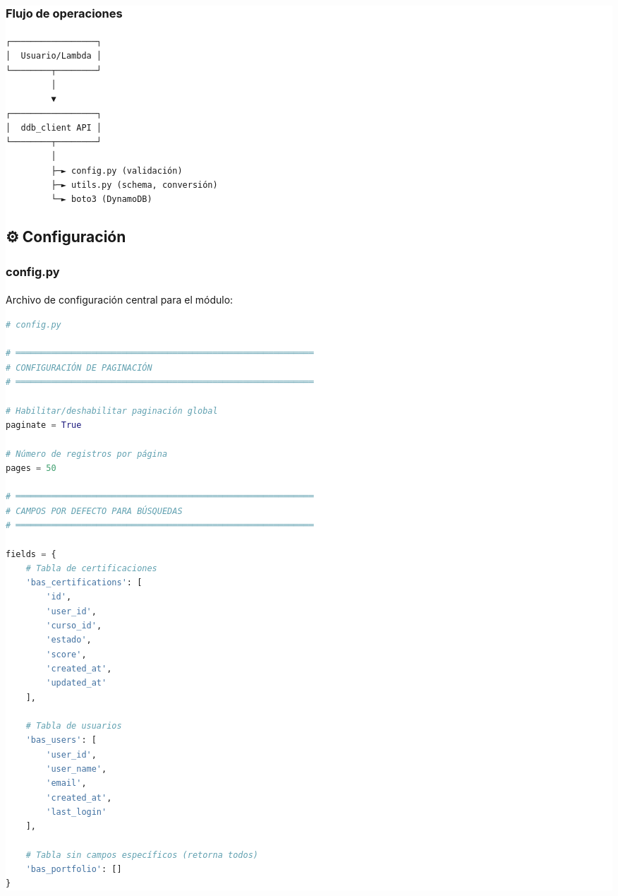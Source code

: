 ### Flujo de operaciones

```
┌─────────────────┐
│  Usuario/Lambda │
└────────┬────────┘
         │
         ▼
┌─────────────────┐
│  ddb_client API │
└────────┬────────┘
         │
         ├─► config.py (validación)
         ├─► utils.py (schema, conversión)
         └─► boto3 (DynamoDB)
```

## ⚙️ Configuración

### config.py

Archivo de configuración central para el módulo:

```python
# config.py

# ═══════════════════════════════════════════════════════════
# CONFIGURACIÓN DE PAGINACIÓN
# ═══════════════════════════════════════════════════════════

# Habilitar/deshabilitar paginación global
paginate = True

# Número de registros por página
pages = 50

# ═══════════════════════════════════════════════════════════
# CAMPOS POR DEFECTO PARA BÚSQUEDAS
# ═══════════════════════════════════════════════════════════

fields = {
    # Tabla de certificaciones
    'bas_certifications': [
        'id',
        'user_id',
        'curso_id',
        'estado',
        'score',
        'created_at',
        'updated_at'
    ],
    
    # Tabla de usuarios
    'bas_users': [
        'user_id',
        'user_name',
        'email',
        'created_at',
        'last_login'
    ],
    
    # Tabla sin campos específicos (retorna todos)
    'bas_portfolio': []
}
```
